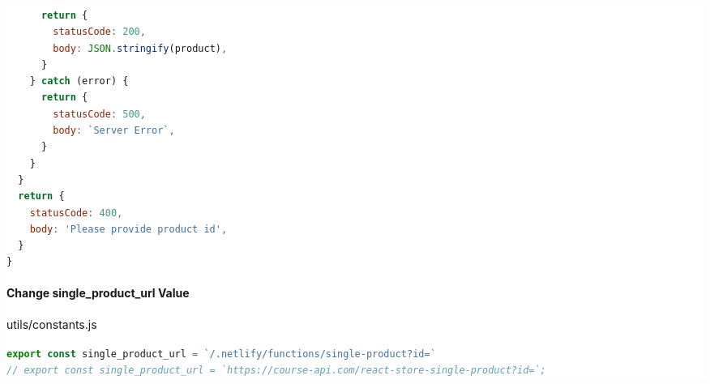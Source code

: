 ```js
      return {
        statusCode: 200,
        body: JSON.stringify(product),
      }
    } catch (error) {
      return {
        statusCode: 500,
        body: `Server Error`,
      }
    }
  }
  return {
    statusCode: 400,
    body: 'Please provide product id',
  }
}
```

#### Change single_product_url Value

utils/constants.js

```js
export const single_product_url = `/.netlify/functions/single-product?id=`
// export const single_product_url = `https://course-api.com/react-store-single-product?id=`;
```

